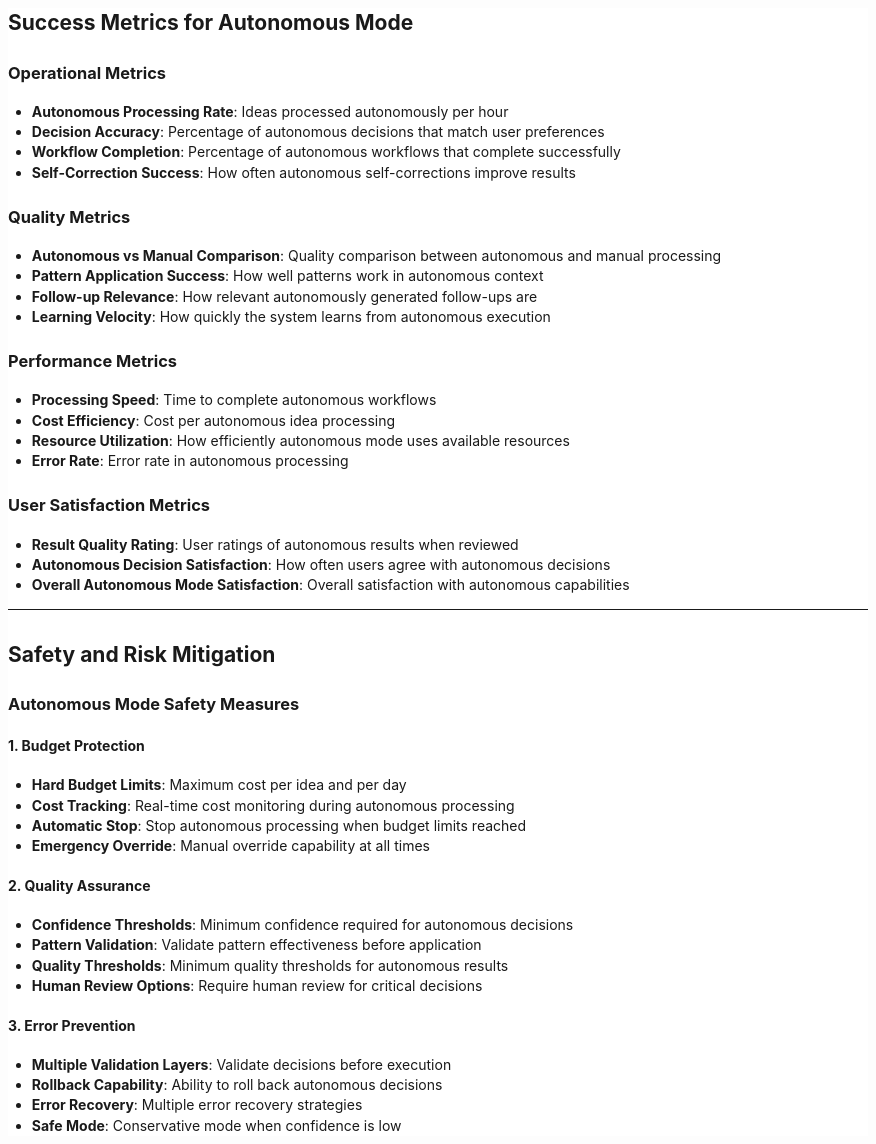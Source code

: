 
## Success Metrics for Autonomous Mode

### Operational Metrics
- **Autonomous Processing Rate**: Ideas processed autonomously per hour
- **Decision Accuracy**: Percentage of autonomous decisions that match user preferences
- **Workflow Completion**: Percentage of autonomous workflows that complete successfully
- **Self-Correction Success**: How often autonomous self-corrections improve results

### Quality Metrics
- **Autonomous vs Manual Comparison**: Quality comparison between autonomous and manual processing
- **Pattern Application Success**: How well patterns work in autonomous context
- **Follow-up Relevance**: How relevant autonomously generated follow-ups are
- **Learning Velocity**: How quickly the system learns from autonomous execution

### Performance Metrics
- **Processing Speed**: Time to complete autonomous workflows
- **Cost Efficiency**: Cost per autonomous idea processing
- **Resource Utilization**: How efficiently autonomous mode uses available resources
- **Error Rate**: Error rate in autonomous processing

### User Satisfaction Metrics
- **Result Quality Rating**: User ratings of autonomous results when reviewed
- **Autonomous Decision Satisfaction**: How often users agree with autonomous decisions
- **Overall Autonomous Mode Satisfaction**: Overall satisfaction with autonomous capabilities

---

## Safety and Risk Mitigation

### Autonomous Mode Safety Measures

#### 1. Budget Protection
- **Hard Budget Limits**: Maximum cost per idea and per day
- **Cost Tracking**: Real-time cost monitoring during autonomous processing
- **Automatic Stop**: Stop autonomous processing when budget limits reached
- **Emergency Override**: Manual override capability at all times

#### 2. Quality Assurance
- **Confidence Thresholds**: Minimum confidence required for autonomous decisions
- **Pattern Validation**: Validate pattern effectiveness before application
- **Quality Thresholds**: Minimum quality thresholds for autonomous results
- **Human Review Options**: Require human review for critical decisions

#### 3. Error Prevention
- **Multiple Validation Layers**: Validate decisions before execution
- **Rollback Capability**: Ability to roll back autonomous decisions
- **Error Recovery**: Multiple error recovery strategies
- **Safe Mode**: Conservative mode when confidence is low
